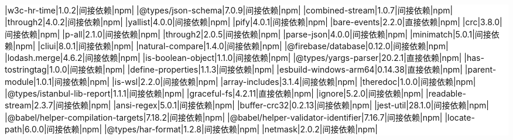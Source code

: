 |w3c-hr-time|1.0.2|间接依赖|npm|
|@types/json-schema|7.0.9|间接依赖|npm|
|combined-stream|1.0.7|间接依赖|npm|
|through2|4.0.2|间接依赖|npm|
|yallist|4.0.0|间接依赖|npm|
|pify|4.0.1|间接依赖|npm|
|bare-events|2.2.0|直接依赖|npm|
|crc|3.8.0|间接依赖|npm|
|p-all|2.1.0|间接依赖|npm|
|through2|2.0.5|间接依赖|npm|
|parse-json|4.0.0|间接依赖|npm|
|minimatch|5.0.1|间接依赖|npm|
|cliui|8.0.1|间接依赖|npm|
|natural-compare|1.4.0|间接依赖|npm|
|@firebase/database|0.12.0|间接依赖|npm|
|lodash.merge|4.6.2|间接依赖|npm|
|is-boolean-object|1.1.0|间接依赖|npm|
|@types/yargs-parser|20.2.1|直接依赖|npm|
|has-tostringtag|1.0.0|间接依赖|npm|
|define-properties|1.1.3|间接依赖|npm|
|esbuild-windows-arm64|0.14.38|直接依赖|npm|
|parent-module|1.0.1|间接依赖|npm|
|is-wsl|2.2.0|间接依赖|npm|
|array-includes|3.1.4|间接依赖|npm|
|theredoc|1.0.0|间接依赖|npm|
|@types/istanbul-lib-report|1.1.1|间接依赖|npm|
|graceful-fs|4.2.11|直接依赖|npm|
|ignore|5.2.0|间接依赖|npm|
|readable-stream|2.3.7|间接依赖|npm|
|ansi-regex|5.0.1|间接依赖|npm|
|buffer-crc32|0.2.13|间接依赖|npm|
|jest-util|28.1.0|间接依赖|npm|
|@babel/helper-compilation-targets|7.18.2|间接依赖|npm|
|@babel/helper-validator-identifier|7.16.7|间接依赖|npm|
|locate-path|6.0.0|间接依赖|npm|
|@types/har-format|1.2.8|间接依赖|npm|
|netmask|2.0.2|间接依赖|npm|